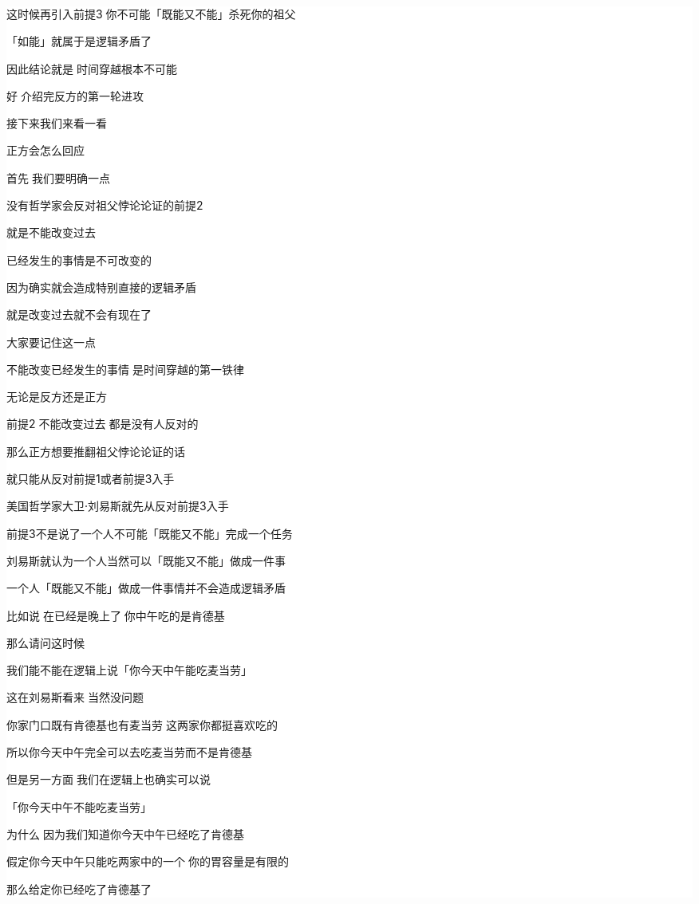 这时候再引入前提3 你不可能「既能又不能」杀死你的祖父

「如能」就属于是逻辑矛盾了

因此结论就是 时间穿越根本不可能

好 介绍完反方的第一轮进攻

接下来我们来看一看

正方会怎么回应

首先 我们要明确一点

没有哲学家会反对祖父悖论论证的前提2

就是不能改变过去

已经发生的事情是不可改变的

因为确实就会造成特别直接的逻辑矛盾

就是改变过去就不会有现在了

大家要记住这一点

不能改变已经发生的事情 是时间穿越的第一铁律

无论是反方还是正方

前提2 不能改变过去 都是没有人反对的

那么正方想要推翻祖父悖论论证的话

就只能从反对前提1或者前提3入手

美国哲学家大卫·刘易斯就先从反对前提3入手

前提3不是说了一个人不可能「既能又不能」完成一个任务

刘易斯就认为一个人当然可以「既能又不能」做成一件事

一个人「既能又不能」做成一件事情并不会造成逻辑矛盾

比如说 在已经是晚上了 你中午吃的是肯德基

那么请问这时候

我们能不能在逻辑上说「你今天中午能吃麦当劳」

这在刘易斯看来 当然没问题

你家门口既有肯德基也有麦当劳 这两家你都挺喜欢吃的

所以你今天中午完全可以去吃麦当劳而不是肯德基

但是另一方面 我们在逻辑上也确实可以说

「你今天中午不能吃麦当劳」

为什么 因为我们知道你今天中午已经吃了肯德基

假定你今天中午只能吃两家中的一个 你的胃容量是有限的

那么给定你已经吃了肯德基了
